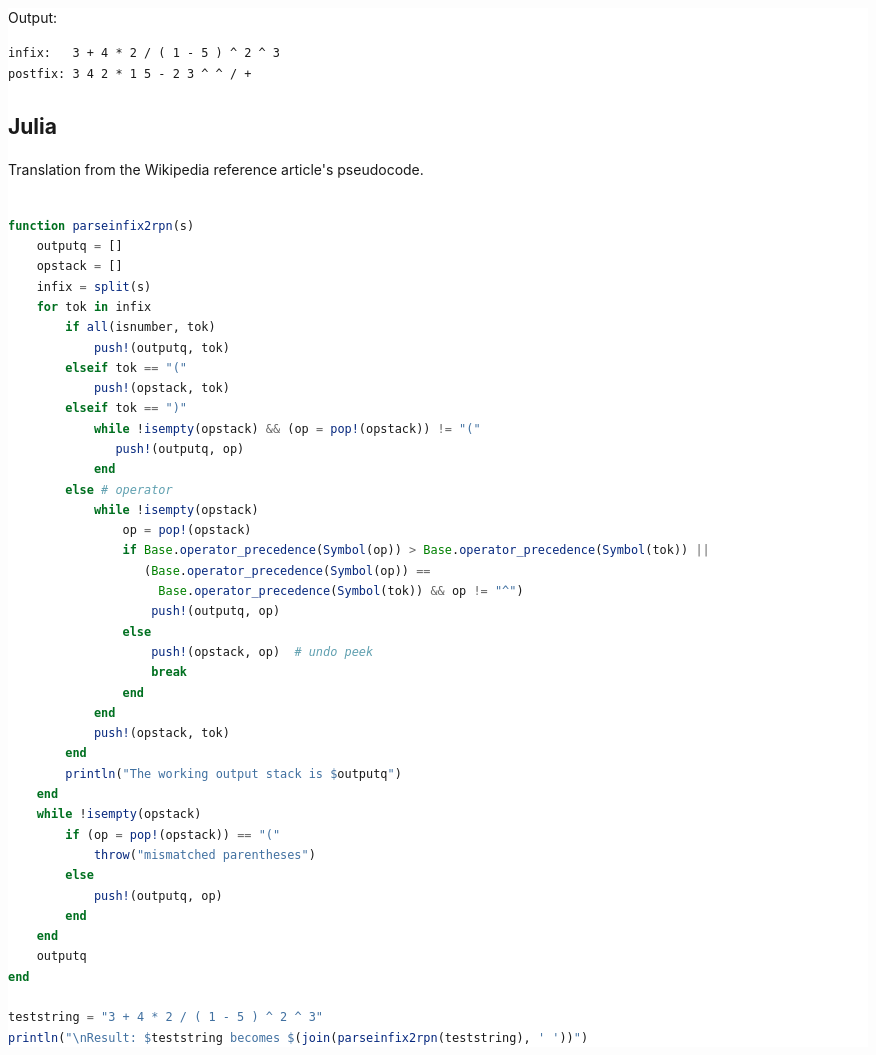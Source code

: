 
Output:


```txt
infix:   3 + 4 * 2 / ( 1 - 5 ) ^ 2 ^ 3
postfix: 3 4 2 * 1 5 - 2 3 ^ ^ / + 
```



## Julia

Translation from the Wikipedia reference article's pseudocode.

```julia

function parseinfix2rpn(s)
    outputq = []
    opstack = []
    infix = split(s)
    for tok in infix
        if all(isnumber, tok)
            push!(outputq, tok)
        elseif tok == "("
            push!(opstack, tok)
        elseif tok == ")"
            while !isempty(opstack) && (op = pop!(opstack)) != "("
               push!(outputq, op)
            end
        else # operator
            while !isempty(opstack)
                op = pop!(opstack)
                if Base.operator_precedence(Symbol(op)) > Base.operator_precedence(Symbol(tok)) ||
                   (Base.operator_precedence(Symbol(op)) ==
                     Base.operator_precedence(Symbol(tok)) && op != "^")
                    push!(outputq, op)
                else
                    push!(opstack, op)  # undo peek
                    break
                end
            end
            push!(opstack, tok)
        end
        println("The working output stack is $outputq")
    end
    while !isempty(opstack)
        if (op = pop!(opstack)) == "("
            throw("mismatched parentheses")
        else
            push!(outputq, op)
        end
    end
    outputq
end

teststring = "3 + 4 * 2 / ( 1 - 5 ) ^ 2 ^ 3"
println("\nResult: $teststring becomes $(join(parseinfix2rpn(teststring), ' '))")

```
